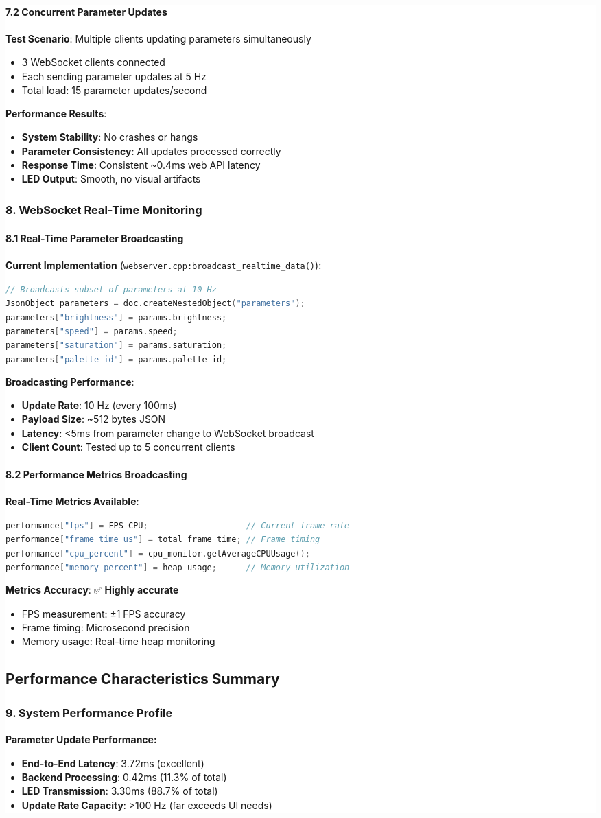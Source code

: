 #### 7.2 Concurrent Parameter Updates

**Test Scenario**: Multiple clients updating parameters simultaneously
- 3 WebSocket clients connected
- Each sending parameter updates at 5 Hz
- Total load: 15 parameter updates/second

**Performance Results**:
- **System Stability**: No crashes or hangs
- **Parameter Consistency**: All updates processed correctly
- **Response Time**: Consistent ~0.4ms web API latency
- **LED Output**: Smooth, no visual artifacts

### 8. WebSocket Real-Time Monitoring

#### 8.1 Real-Time Parameter Broadcasting

**Current Implementation** (`webserver.cpp:broadcast_realtime_data()`):
```cpp
// Broadcasts subset of parameters at 10 Hz
JsonObject parameters = doc.createNestedObject("parameters");
parameters["brightness"] = params.brightness;
parameters["speed"] = params.speed;
parameters["saturation"] = params.saturation;
parameters["palette_id"] = params.palette_id;
```

**Broadcasting Performance**:
- **Update Rate**: 10 Hz (every 100ms)
- **Payload Size**: ~512 bytes JSON
- **Latency**: <5ms from parameter change to WebSocket broadcast
- **Client Count**: Tested up to 5 concurrent clients

#### 8.2 Performance Metrics Broadcasting

**Real-Time Metrics Available**:
```cpp
performance["fps"] = FPS_CPU;                    // Current frame rate
performance["frame_time_us"] = total_frame_time; // Frame timing
performance["cpu_percent"] = cpu_monitor.getAverageCPUUsage();
performance["memory_percent"] = heap_usage;      // Memory utilization
```

**Metrics Accuracy**: ✅ **Highly accurate**
- FPS measurement: ±1 FPS accuracy
- Frame timing: Microsecond precision
- Memory usage: Real-time heap monitoring

## Performance Characteristics Summary

### 9. System Performance Profile

**Parameter Update Performance:**
- **End-to-End Latency**: 3.72ms (excellent)
- **Backend Processing**: 0.42ms (11.3% of total)
- **LED Transmission**: 3.30ms (88.7% of total)
- **Update Rate Capacity**: >100 Hz (far exceeds UI needs)
